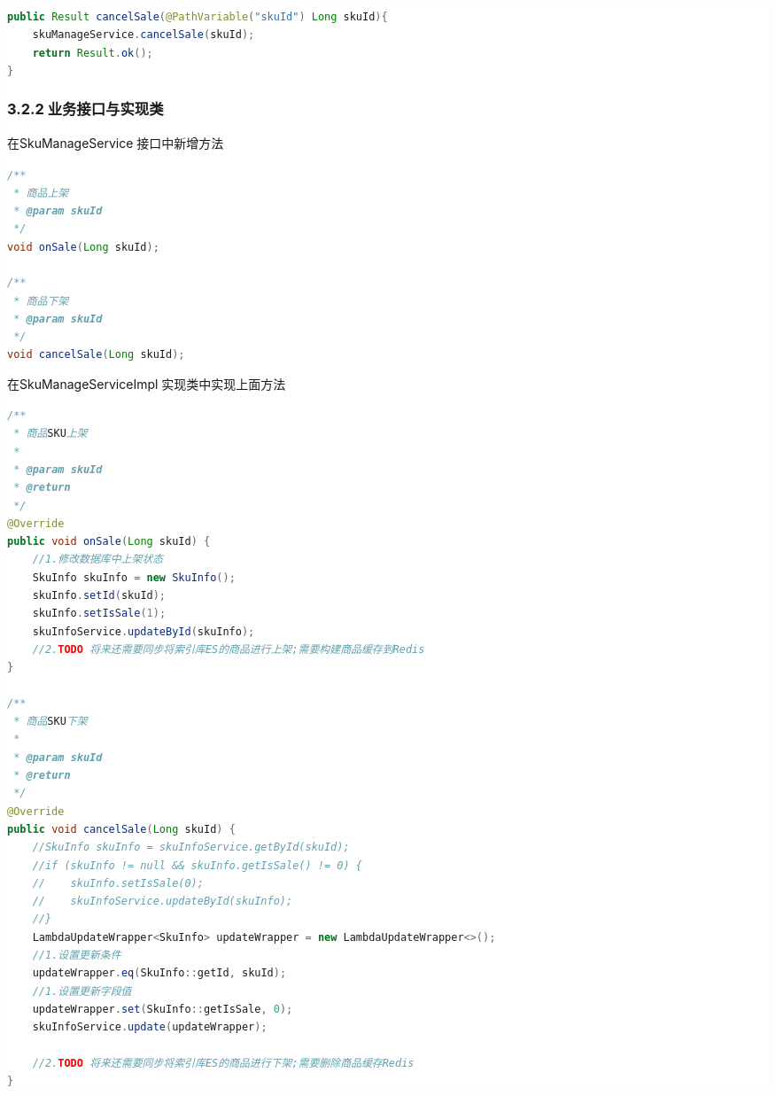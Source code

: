 ```java
public Result cancelSale(@PathVariable("skuId") Long skuId){
    skuManageService.cancelSale(skuId);
    return Result.ok();
}
```

### 3.2.2 业务接口与实现类

在SkuManageService 接口中新增方法

```java
/**
 * 商品上架
 * @param skuId
 */
void onSale(Long skuId);

/**
 * 商品下架
 * @param skuId
 */
void cancelSale(Long skuId);
```

在SkuManageServiceImpl 实现类中实现上面方法

```java
/**
 * 商品SKU上架
 *
 * @param skuId
 * @return
 */
@Override
public void onSale(Long skuId) {
    //1.修改数据库中上架状态
    SkuInfo skuInfo = new SkuInfo();
    skuInfo.setId(skuId);
    skuInfo.setIsSale(1);
    skuInfoService.updateById(skuInfo);
    //2.TODO 将来还需要同步将索引库ES的商品进行上架;需要构建商品缓存到Redis
}

/**
 * 商品SKU下架
 *
 * @param skuId
 * @return
 */
@Override
public void cancelSale(Long skuId) {
    //SkuInfo skuInfo = skuInfoService.getById(skuId);
    //if (skuInfo != null && skuInfo.getIsSale() != 0) {
    //    skuInfo.setIsSale(0);
    //    skuInfoService.updateById(skuInfo);
    //}
    LambdaUpdateWrapper<SkuInfo> updateWrapper = new LambdaUpdateWrapper<>();
    //1.设置更新条件
    updateWrapper.eq(SkuInfo::getId, skuId);
    //1.设置更新字段值
    updateWrapper.set(SkuInfo::getIsSale, 0);
    skuInfoService.update(updateWrapper);

    //2.TODO 将来还需要同步将索引库ES的商品进行下架;需要删除商品缓存Redis
}
```